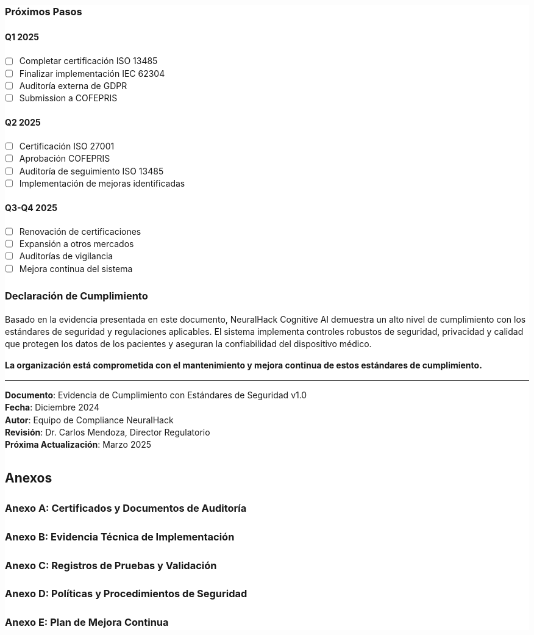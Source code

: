 ### Próximos Pasos

#### Q1 2025
- [ ] Completar certificación ISO 13485
- [ ] Finalizar implementación IEC 62304
- [ ] Auditoría externa de GDPR
- [ ] Submission a COFEPRIS

#### Q2 2025
- [ ] Certificación ISO 27001
- [ ] Aprobación COFEPRIS
- [ ] Auditoría de seguimiento ISO 13485
- [ ] Implementación de mejoras identificadas

#### Q3-Q4 2025
- [ ] Renovación de certificaciones
- [ ] Expansión a otros mercados
- [ ] Auditorías de vigilancia
- [ ] Mejora continua del sistema

### Declaración de Cumplimiento

Basado en la evidencia presentada en este documento, NeuralHack Cognitive AI demuestra un alto nivel de cumplimiento con los estándares de seguridad y regulaciones aplicables. El sistema implementa controles robustos de seguridad, privacidad y calidad que protegen los datos de los pacientes y aseguran la confiabilidad del dispositivo médico.

**La organización está comprometida con el mantenimiento y mejora continua de estos estándares de cumplimiento.**

---

**Documento**: Evidencia de Cumplimiento con Estándares de Seguridad v1.0  
**Fecha**: Diciembre 2024  
**Autor**: Equipo de Compliance NeuralHack  
**Revisión**: Dr. Carlos Mendoza, Director Regulatorio  
**Próxima Actualización**: Marzo 2025

## Anexos

### Anexo A: Certificados y Documentos de Auditoría
### Anexo B: Evidencia Técnica de Implementación
### Anexo C: Registros de Pruebas y Validación
### Anexo D: Políticas y Procedimientos de Seguridad
### Anexo E: Plan de Mejora Continua